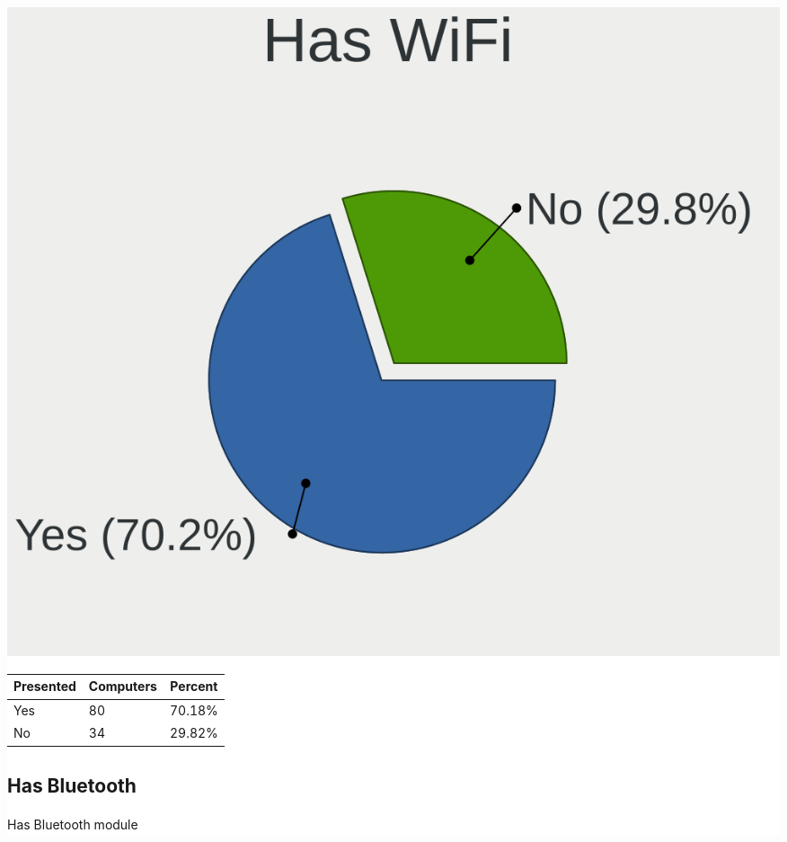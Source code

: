 ![Has WiFi](./images/pie_chart/node_has_wifi.svg)


| Presented | Computers | Percent |
|-----------|-----------|---------|
| Yes       | 80        | 70.18%  |
| No        | 34        | 29.82%  |

Has Bluetooth
-------------

Has Bluetooth module
